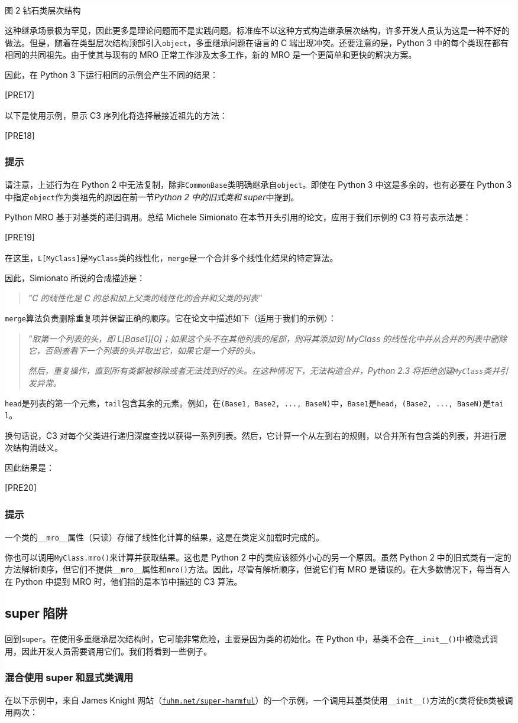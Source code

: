 图 2 钻石类层次结构

这种继承场景极为罕见，因此更多是理论问题而不是实践问题。标准库不以这种方式构造继承层次结构，许多开发人员认为这是一种不好的做法。但是，随着在类型层次结构顶部引入`object`，多重继承问题在语言的 C 端出现冲突。还要注意的是，Python 3 中的每个类现在都有相同的共同祖先。由于使其与现有的 MRO 正常工作涉及太多工作，新的 MRO 是一个更简单和更快的解决方案。

因此，在 Python 3 下运行相同的示例会产生不同的结果：

[PRE17]

以下是使用示例，显示 C3 序列化将选择最接近祖先的方法：

[PRE18]

### 提示

请注意，上述行为在 Python 2 中无法复制，除非`CommonBase`类明确继承自`object`。即使在 Python 3 中这是多余的，也有必要在 Python 3 中指定`object`作为类祖先的原因在前一节*Python 2 中的旧式类和 super*中提到。

Python MRO 基于对基类的递归调用。总结 Michele Simionato 在本节开头引用的论文，应用于我们示例的 C3 符号表示法是：

[PRE19]

在这里，`L[MyClass]`是`MyClass`类的线性化，`merge`是一个合并多个线性化结果的特定算法。

因此，Simionato 所说的合成描述是：

> *"C 的线性化是 C 的总和加上父类的线性化的合并和父类的列表"*

`merge`算法负责删除重复项并保留正确的顺序。它在论文中描述如下（适用于我们的示例）：

> *"取第一个列表的头，即 L[Base1][0]；如果这个头不在其他列表的尾部，则将其添加到 MyClass 的线性化中并从合并的列表中删除它，否则查看下一个列表的头并取出它，如果它是一个好的头。*
> 
> *然后，重复操作，直到所有类都被移除或者无法找到好的头。在这种情况下，无法构造合并，Python 2.3 将拒绝创建`MyClass`类并引发异常。*

`head`是列表的第一个元素，`tail`包含其余的元素。例如，在`(Base1, Base2, ..., BaseN)`中，`Base1`是`head`，`(Base2, ..., BaseN)`是`tail`。

换句话说，C3 对每个父类进行递归深度查找以获得一系列列表。然后，它计算一个从左到右的规则，以合并所有包含类的列表，并进行层次结构消歧义。

因此结果是：

[PRE20]

### 提示

一个类的`__mro__`属性（只读）存储了线性化计算的结果，这是在类定义加载时完成的。

你也可以调用`MyClass.mro()`来计算并获取结果。这也是 Python 2 中的类应该额外小心的另一个原因。虽然 Python 2 中的旧式类有一定的方法解析顺序，但它们不提供`__mro__`属性和`mro()`方法。因此，尽管有解析顺序，但说它们有 MRO 是错误的。在大多数情况下，每当有人在 Python 中提到 MRO 时，他们指的是本节中描述的 C3 算法。

## super 陷阱

回到`super`。在使用多重继承层次结构时，它可能非常危险，主要是因为类的初始化。在 Python 中，基类不会在`__init__()`中被隐式调用，因此开发人员需要调用它们。我们将看到一些例子。

### 混合使用 super 和显式类调用

在以下示例中，来自 James Knight 网站（[`fuhm.net/super-harmful`](http://fuhm.net/super-harmful)）的一个示例，一个调用其基类使用`__init__()`方法的`C`类将使`B`类被调用两次：

